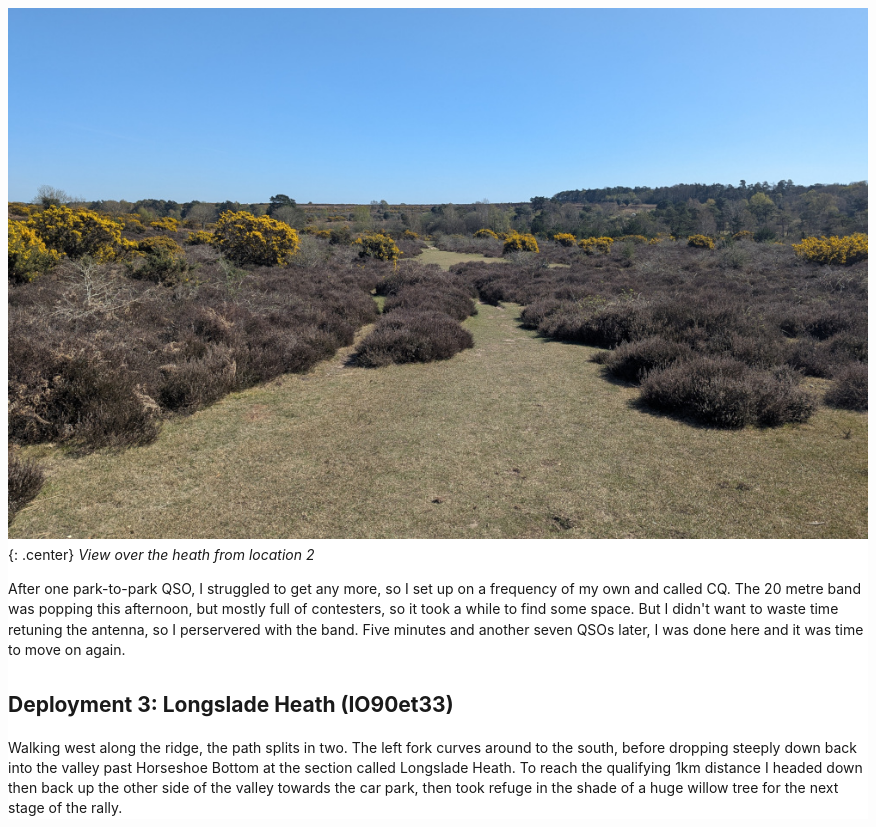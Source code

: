 ![View over the heath](/img/blog/2025/04/rally-2.jpg){: .center}
*View over the heath from location 2*

After one park-to-park QSO, I struggled to get any more, so I set up on a frequency of my own and called CQ. The 20 metre band was popping this afternoon, but mostly full of contesters, so it took a while to find some space. But I didn't want to waste time retuning the antenna, so I perservered with the band. Five minutes and another seven QSOs later, I was done here and it was time to move on again.

## Deployment 3: Longslade Heath (IO90et33)

Walking west along the ridge, the path splits in two. The left fork curves around to the south, before dropping steeply down back into the valley past Horseshoe Bottom at the section called Longslade Heath. To reach the qualifying 1km distance I headed down then back up the other side of the valley towards the car park, then took refuge in the shade of a huge willow tree for the next stage of the rally.
